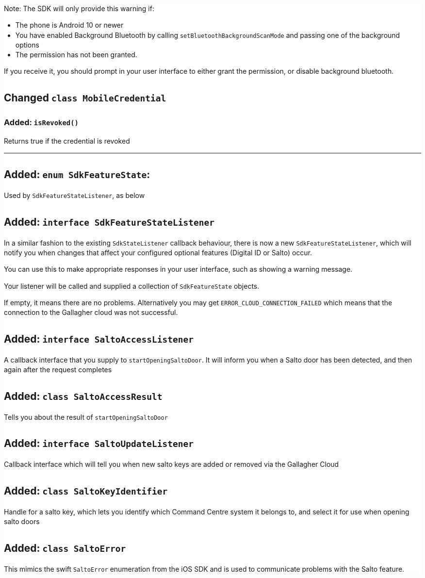 Note: The SDK will only provide this warning if:
- The phone is Android 10 or newer
- You have enabled Background Bluetooth by calling `setBluetoothBackgroundScanMode` and passing one of the background options
- The permission has not been granted.

If you receive it, you should prompt in your user interface to either grant the permission, or disable background bluetooth.

## Changed `class MobileCredential`

### Added: `isRevoked()`
Returns true if the credential is revoked

----

## Added: `enum SdkFeatureState`:
Used by `SdkFeatureStateListener`, as below

## Added: `interface SdkFeatureStateListener`
In a similar fashion to the existing `SdkStateListener` callback behaviour, there is now a new `SdkFeatureStateListener`, which will notify you when changes that affect your configured optional features (Digital ID or Salto) occur.

You can use this to make appropriate responses in your user interface, such as showing a warning message.

Your listener will be called and supplied a collection of `SdkFeatureState` objects.

If empty, it means there are no problems. Alternatively you may get `ERROR_CLOUD_CONNECTION_FAILED` which means that the connection to the Gallagher cloud was not successful.


## Added: `interface SaltoAccessListener`
A callback interface that you supply to `startOpeningSaltoDoor`.
It will inform you when a Salto door has been detected, and then again after the request completes

## Added: `class SaltoAccessResult`
Tells you about the result of `startOpeningSaltoDoor`

## Added: `interface SaltoUpdateListener`
Callback interface which will tell you when new salto keys are added or removed via the Gallagher Cloud

## Added: `class SaltoKeyIdentifier`
Handle for a salto key, which lets you identify which Command Centre system it belongs to, and select it for use when opening salto doors

## Added: `class SaltoError`
This mimics the swift `SaltoError` enumeration from the iOS SDK and is used to communicate problems with the Salto feature.
